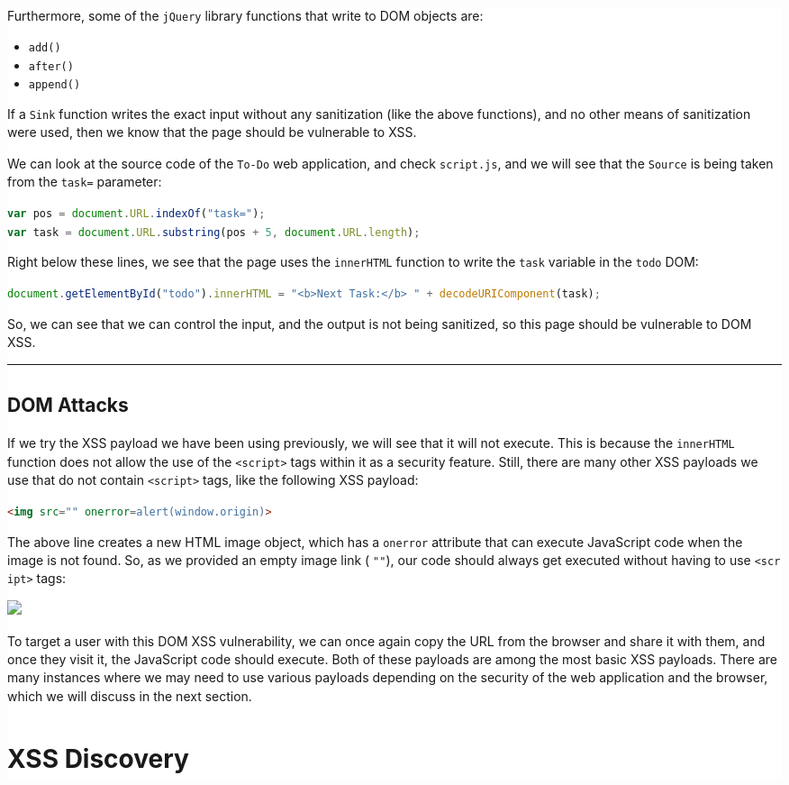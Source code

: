 Furthermore, some of the `jQuery` library functions that write to DOM objects are:

- `add()`
- `after()`
- `append()`

If a `Sink` function writes the exact input without any sanitization (like the above functions), and no other means of sanitization were used, then we know that the page should be vulnerable to XSS.

We can look at the source code of the `To-Do` web application, and check `script.js`, and we will see that the `Source` is being taken from the `task=` parameter:

```javascript
var pos = document.URL.indexOf("task=");
var task = document.URL.substring(pos + 5, document.URL.length);

```

Right below these lines, we see that the page uses the `innerHTML` function to write the `task` variable in the `todo` DOM:

```javascript
document.getElementById("todo").innerHTML = "<b>Next Task:</b> " + decodeURIComponent(task);

```

So, we can see that we can control the input, and the output is not being sanitized, so this page should be vulnerable to DOM XSS.

* * *

## DOM Attacks

If we try the XSS payload we have been using previously, we will see that it will not execute. This is because the `innerHTML` function does not allow the use of the `<script>` tags within it as a security feature. Still, there are many other XSS payloads we use that do not contain `<script>` tags, like the following XSS payload:

```html
<img src="" onerror=alert(window.origin)>

```

The above line creates a new HTML image object, which has a `onerror` attribute that can execute JavaScript code when the image is not found. So, as we provided an empty image link ( `""`), our code should always get executed without having to use `<script>` tags:

![](https://academy.hackthebox.com/storage/modules/103/xss_dom_alert.jpg)

To target a user with this DOM XSS vulnerability, we can once again copy the URL from the browser and share it with them, and once they visit it, the JavaScript code should execute. Both of these payloads are among the most basic XSS payloads. There are many instances where we may need to use various payloads depending on the security of the web application and the browser, which we will discuss in the next section.


# XSS Discovery
